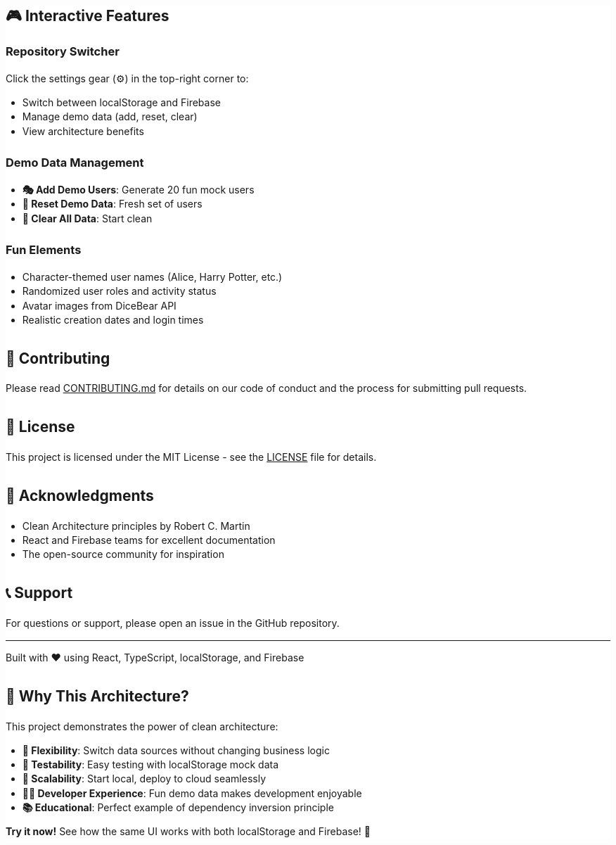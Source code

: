 ## 🎮 Interactive Features

### Repository Switcher
Click the settings gear (⚙️) in the top-right corner to:
- Switch between localStorage and Firebase
- Manage demo data (add, reset, clear)
- View architecture benefits

### Demo Data Management
- **🎭 Add Demo Users**: Generate 20 fun mock users
- **🔄 Reset Demo Data**: Fresh set of users
- **🧹 Clear All Data**: Start clean

### Fun Elements
- Character-themed user names (Alice, Harry Potter, etc.)
- Randomized user roles and activity status
- Avatar images from DiceBear API
- Realistic creation dates and login times

## 🤝 Contributing

Please read [CONTRIBUTING.md](CONTRIBUTING.md) for details on our code of conduct and the process for submitting pull requests.

## 📄 License

This project is licensed under the MIT License - see the [LICENSE](LICENSE) file for details.

## 🙏 Acknowledgments

- Clean Architecture principles by Robert C. Martin
- React and Firebase teams for excellent documentation
- The open-source community for inspiration

## 📞 Support

For questions or support, please open an issue in the GitHub repository.

---

Built with ❤️ using React, TypeScript, localStorage, and Firebase

## 🌟 Why This Architecture?

This project demonstrates the power of clean architecture:

- **🔄 Flexibility**: Switch data sources without changing business logic
- **🧪 Testability**: Easy testing with localStorage mock data
- **🚀 Scalability**: Start local, deploy to cloud seamlessly
- **👨‍💻 Developer Experience**: Fun demo data makes development enjoyable
- **📚 Educational**: Perfect example of dependency inversion principle

**Try it now!** See how the same UI works with both localStorage and Firebase! 🎉